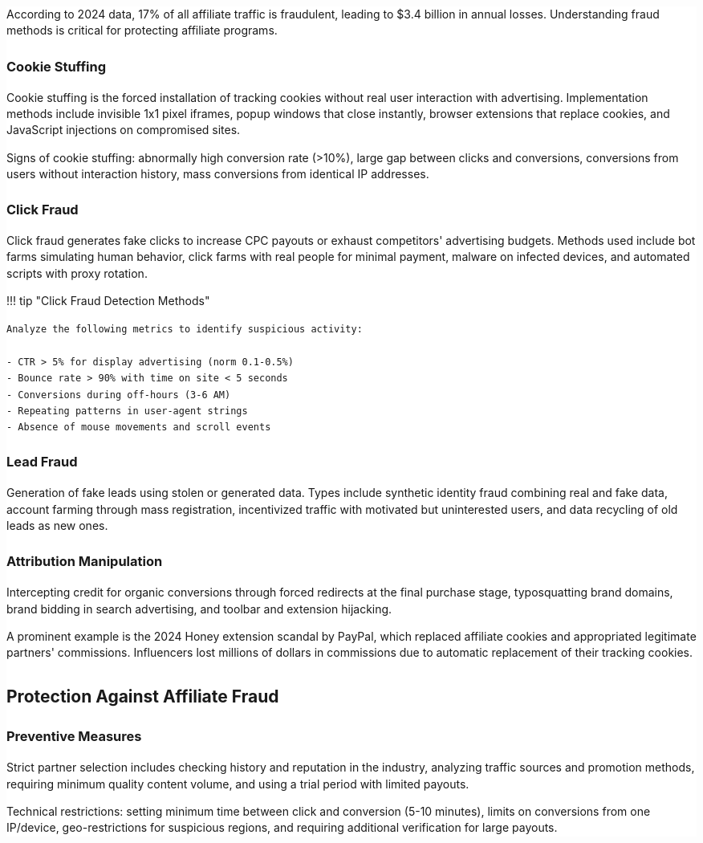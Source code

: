 According to 2024 data, 17% of all affiliate traffic is fraudulent, leading to $3.4 billion in annual losses. Understanding fraud methods is critical for protecting affiliate programs.

### Cookie Stuffing

Cookie stuffing is the forced installation of tracking cookies without real user interaction with advertising. Implementation methods include invisible 1x1 pixel iframes, popup windows that close instantly, browser extensions that replace cookies, and JavaScript injections on compromised sites.

Signs of cookie stuffing: abnormally high conversion rate (>10%), large gap between clicks and conversions, conversions from users without interaction history, mass conversions from identical IP addresses.

### Click Fraud

Click fraud generates fake clicks to increase CPC payouts or exhaust competitors' advertising budgets. Methods used include bot farms simulating human behavior, click farms with real people for minimal payment, malware on infected devices, and automated scripts with proxy rotation.

!!! tip "Click Fraud Detection Methods"

    Analyze the following metrics to identify suspicious activity:
    
    - CTR > 5% for display advertising (norm 0.1-0.5%)
    - Bounce rate > 90% with time on site < 5 seconds
    - Conversions during off-hours (3-6 AM)
    - Repeating patterns in user-agent strings
    - Absence of mouse movements and scroll events

### Lead Fraud

Generation of fake leads using stolen or generated data. Types include synthetic identity fraud combining real and fake data, account farming through mass registration, incentivized traffic with motivated but uninterested users, and data recycling of old leads as new ones.

### Attribution Manipulation

Intercepting credit for organic conversions through forced redirects at the final purchase stage, typosquatting brand domains, brand bidding in search advertising, and toolbar and extension hijacking.

A prominent example is the 2024 Honey extension scandal by PayPal, which replaced affiliate cookies and appropriated legitimate partners' commissions. Influencers lost millions of dollars in commissions due to automatic replacement of their tracking cookies.

## Protection Against Affiliate Fraud

### Preventive Measures

Strict partner selection includes checking history and reputation in the industry, analyzing traffic sources and promotion methods, requiring minimum quality content volume, and using a trial period with limited payouts.

Technical restrictions: setting minimum time between click and conversion (5-10 minutes), limits on conversions from one IP/device, geo-restrictions for suspicious regions, and requiring additional verification for large payouts.
